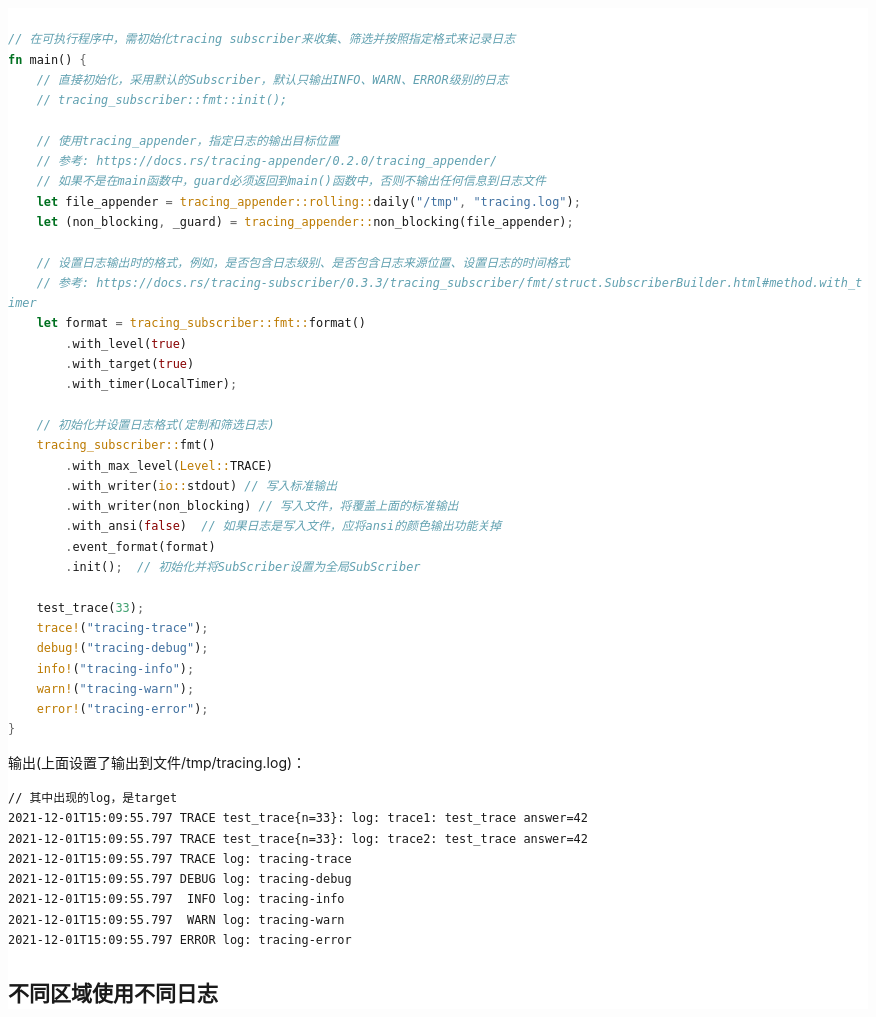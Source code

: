 ```rust

// 在可执行程序中，需初始化tracing subscriber来收集、筛选并按照指定格式来记录日志
fn main() {
    // 直接初始化，采用默认的Subscriber，默认只输出INFO、WARN、ERROR级别的日志
    // tracing_subscriber::fmt::init();

    // 使用tracing_appender，指定日志的输出目标位置
    // 参考: https://docs.rs/tracing-appender/0.2.0/tracing_appender/
    // 如果不是在main函数中，guard必须返回到main()函数中，否则不输出任何信息到日志文件
    let file_appender = tracing_appender::rolling::daily("/tmp", "tracing.log");
    let (non_blocking, _guard) = tracing_appender::non_blocking(file_appender);

    // 设置日志输出时的格式，例如，是否包含日志级别、是否包含日志来源位置、设置日志的时间格式
    // 参考: https://docs.rs/tracing-subscriber/0.3.3/tracing_subscriber/fmt/struct.SubscriberBuilder.html#method.with_timer
    let format = tracing_subscriber::fmt::format()
        .with_level(true)
        .with_target(true)
        .with_timer(LocalTimer);

    // 初始化并设置日志格式(定制和筛选日志)
    tracing_subscriber::fmt()
        .with_max_level(Level::TRACE)
        .with_writer(io::stdout) // 写入标准输出
        .with_writer(non_blocking) // 写入文件，将覆盖上面的标准输出
        .with_ansi(false)  // 如果日志是写入文件，应将ansi的颜色输出功能关掉
        .event_format(format)
        .init();  // 初始化并将SubScriber设置为全局SubScriber

    test_trace(33);
    trace!("tracing-trace");
    debug!("tracing-debug");
    info!("tracing-info");
    warn!("tracing-warn");
    error!("tracing-error");
}
```

输出(上面设置了输出到文件/tmp/tracing.log)：

```
// 其中出现的log，是target
2021-12-01T15:09:55.797 TRACE test_trace{n=33}: log: trace1: test_trace answer=42
2021-12-01T15:09:55.797 TRACE test_trace{n=33}: log: trace2: test_trace answer=42
2021-12-01T15:09:55.797 TRACE log: tracing-trace
2021-12-01T15:09:55.797 DEBUG log: tracing-debug
2021-12-01T15:09:55.797  INFO log: tracing-info
2021-12-01T15:09:55.797  WARN log: tracing-warn
2021-12-01T15:09:55.797 ERROR log: tracing-error
```

## 不同区域使用不同日志
